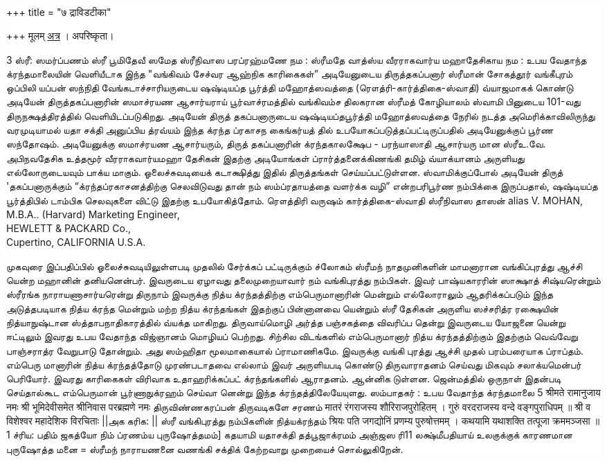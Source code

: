 +++
title = "७ द्राविडटीका"

+++
मूलम् [अत्र](https://archive.org/details/Vaishvadeva/vangi-vaMsheshvara-kArikA) ।
अपरिष्कृता। 

3 
ஸ்ரீ: ஸமர்ப்பணம் 
ஸ்ரீ பூமிதேவீ ஸமேத ஸ்ரீநிவாஸ பரப்ரஹ்மணே நம : ஸ்ரீமதே வாத்ஸ்ய வீரராகவார்ய மஹாதேசிகாய நம : 
உபய வேதாந்த க்ரந்தமாலையின் வெளியீடாக இந்த "வங்கிவம் சேச்வர ஆஹ்நிக காரிகைகள்” அடியேனுடைய திருத்தகப்பனார் ஸ்ரீமான் சோகத்தூர் வங்கீபுரம் ஒப்பிலி யப்பன் ஸந்நிதி வேங்கடாச்சாரியருடைய ஷஷ்டியப்த பூர்த்தி மஹோத்ஸவத்தை (ரௌத்ரி-கார்த்திகை-ஸ்வாதி) வ்யாஜமாகக் கொண்டு அடியேன் திருத்தகப்பனாரின் ஸமாச்ரயண ஆசார்யராய் பூர்வாச்ரமத்தில் வங்கிவம்ச திலகரான ஸ்ரீமத் கோழியாலம் ஸ்வாமி பினுடைய 101-வது திருநக்ஷத்திரத்தில் வெளியிடப்படுகிறது. அடியேன் திருத் தகப்பனாருடைய ஷஷ்டியப்தபூர்த்தி மஹோத்ஸவத்தை நேரில் நடத்த அமெரிக்காவிலிருந்து வரமுடியாமல் யதா சக்தி அனுப்பிய த்ரவ்யம் இந்த க்ரந்த ப்ரகாசந கைங்கர்யத் தில் உபயோகப்படுத்தப்பட்டிருப்பதில் அடியேனுக்குப் 
பூர்ண ஸந்தோஷம். 
அடியேனுக்கு ஸமாச்ரயண ஆசார்யரும், திருத் தகப்பனாரின் க்ரந்தகாலக்ஷேப - பரந்யாஸாதி ஆசார்யரு மான ஸ்ரீஉ.வே. அபிநவதேசிக உத்தமூர் வீரராகவார்யமஹா தேசிகன் இதற்கு அடியோங்கள் ப்ரார்த்தனைக்கிணங்கி தமிழ் வ்யாக்யானம் அருளியது எல்லோருடையவும் பாக்ய மாகும். ஓலைச்சுவடியைக் கடாக்ஷித்து இதில் திருத்தங்கள் செய்யப்பட்டுள்ளன. ஸ்வாமிக்குப்போல் அடியேன் திருத் 'தகப்பனாருக்கும் “க்ரந்தப்ரகாசனத்திற்கு செலவிடுவது தான் நம் ஸம்ப்ரதாயத்தை வளர்க்க வழி” என்றபரிபூர்ண நம்பிக்கை இருப்பதால், ஷஷ்டியப்த பூர்த்திபில் டாம்பிக செலவுகளை விட்டு இதற்கு உபயோகித்தோம். 
ரௌத்திரி வருஷம் 
கார்த்திகை-ஸ்வாதி 
ஸ்ரீநிவாஸ தாஸன் 
alias V. MOHAN, M.B.A.. (Harvard) Marketing Engineer,   
HEWLETT & PACKARD Co.,  
Cupertino, CALIFORNIA U.S.A. 

முகவுரை 
இப்பதிப்பில் ஓலைச்சுவடியிலுள்ளபடி முதலில் சேர்க்கப் பட்டிருக்கும் ச்லோகம் ஸ்ரீமந் நாதமுனிகளின் மாமனாரான வங்கிப்புரத்து ஆச்சி யென்ற மஹானின் தனியனென்பர். இவருடைய ஏழாவது தலைமுறையாவார் நம் வங்கிபுரத்து நம்பிகள். இவர் பாஷ்யகாரரின் ஸாக்ஷாத் சிஷ்யரென்றும் ஸ்ரீரங்க நாராயணாசார்யரென்று திருநாம் இவருக்கு 
நித்ய க்ரந்தத்திற்கு எம்பெருமானாரின் மென்றும் 
எல்லோராலும் ஆதரிக்கப்படும் இந்த அடுத்தபடியாக நித்ய க்ரந்த மென்றும் மற்ற நித்ய க்ரந்தங்கள் இதற்குப் பின்னானவை யென்றும் ஸ்ரீ தேசிகன் அருளிய ஸச்சரித்ர ரக்ஷையின் நித்யாநுஷ்டான ஸ்த்தாபநாதிகாரத்தில் வ்யக்த மாகிறது. திருவாய்மொழி அர்த்த பஞ்சகத்தை விவரிப்ப தென்று இவருடைய யோஜனை யென்று ஈட்டிலும் இவரது உபய வேதாந்த விஜ்ஞானம் மொழியப் பெற்றது. சிற்சில விடங்களில் எம்பெருமானார் நித்ய க்ரந்தத்திற்கும் இதற்கும் வெவ்வேறு பாஞ்சராத்ர வேறுபாடு தோன்றும். அது ஸம்ஹிதா மூலமாகையால் ப்ராமாணிகமே. இவருக்கு வங்கி புரத்து ஆச்சி முதல் பரம்பரையாக ப்ராப்தம். எம்பெரு மானாரின் நித்ய க்ரந்தத்தோடு முரண்படாதவை எல்லாம் இவர் அருளியபடி கொண்டு திருவாராதனம் செய்வது மிகவும் சலாக்யமென்பர் பெரியோர். இவரது காரிகைகள் விரிவாக உதாஹரிக்கப்பட் க்ரந்தங்களில் 
ஆராதனம். ஆன்னிக டுள்ளன. ஜென்மத்தில் ஒருநாள் இதன்படி செய்தால்கூட எம்பெருமான் பூர்ணாநுக்ரஹம் செய்வா னென்று இந்த க்ரந்தத்திலேயேயுளது. 
ஸம்பாதகர் : 
உபய வேதாந்த க்ரந்தமாலை 
5 
श्रीमते रामानुजाय नमः 
श्री भूमिदेवीसमेत श्रीनिवास परब्रह्मणे नमः 
திருவிண்ணகரப்பன் திருவடிகளே சரணம் मातरं रंगराजस्य शौरिराजपुरोहितम् । 
गुरुं वरदराजस्य वन्दे वङ्गपुराधिपम् ॥ 
श्री व विशेश्वर महादेशिक विरचिताः ||அக கரிக: || 
ஸ்ரீ வங்கிபுரத்து நம்பிகளின் நித்யக்ரந்தம் श्रियः पति जगद्योनिं प्रणम्य पुरुषोत्तमम् । 
कथयामि यथाशक्ति तत्पूजा क्रममञ्जसा ॥ 1 
ச்ரிய: பதிம் ஜகத்யோ நிம் ப்ரணம்ய புருஷோத்தமம்] கதயாமி யதாசக்தி தத்பூஜாக்ரமம் அஞ்ஜஸ ரி11 
லக்ஷ்மீபதியாய் உலகுக்குக் 
காரணமான புருஷோத்த 
மனை = ஸ்ரீமந் நாராயணனை 
வணங்கி 
சக்திக் 
கேற்றவாறு 
முறையைச் 
சொல்லுகிறேன். 